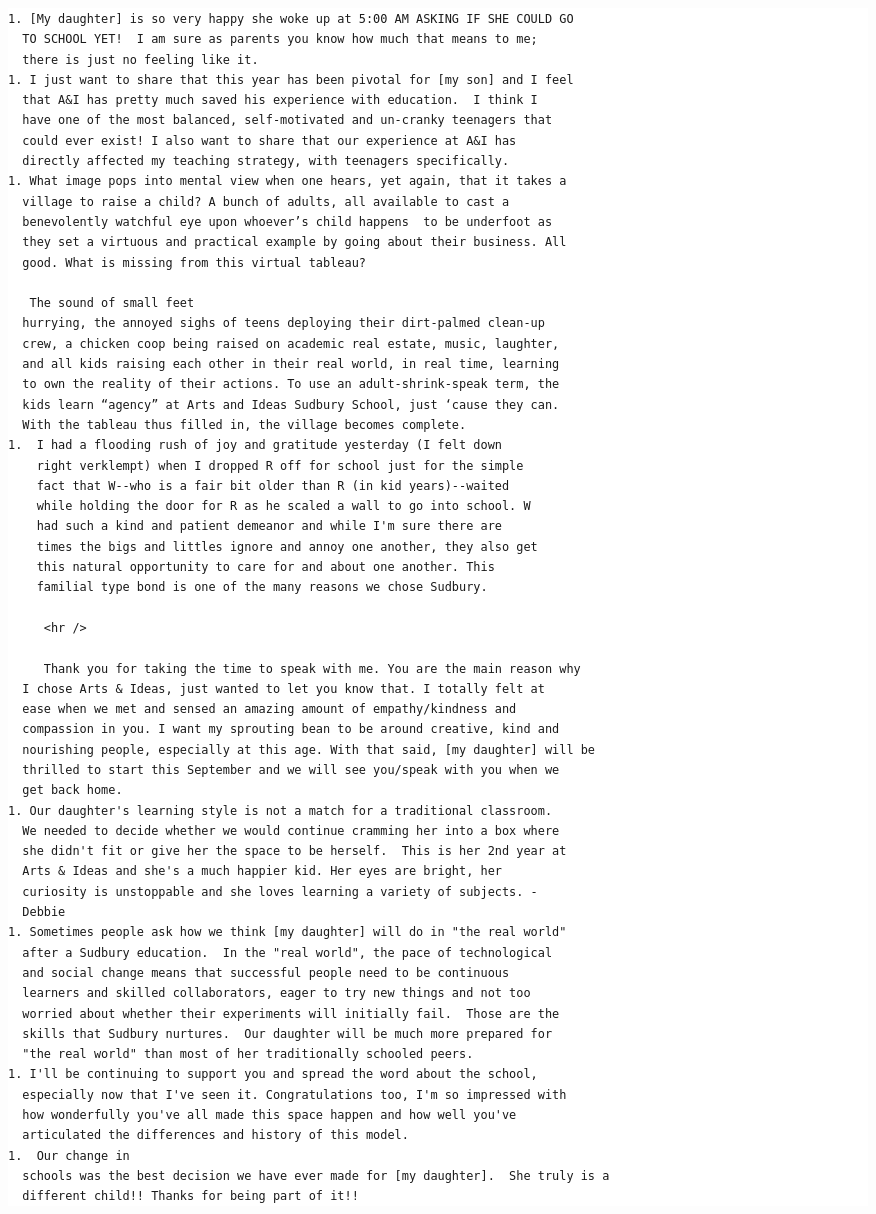     1. [My daughter] is so very happy she woke up at 5:00 AM ASKING IF SHE COULD GO
      TO SCHOOL YET!  I am sure as parents you know how much that means to me;
      there is just no feeling like it.
    1. I just want to share that this year has been pivotal for [my son] and I feel
      that A&I has pretty much saved his experience with education.  I think I
      have one of the most balanced, self-motivated and un-cranky teenagers that
      could ever exist! I also want to share that our experience at A&I has
      directly affected my teaching strategy, with teenagers specifically. 
    1. What image pops into mental view when one hears, yet again, that it takes a
      village to raise a child? A bunch of adults, all available to cast a
      benevolently watchful eye upon whoever’s child happens  to be underfoot as
      they set a virtuous and practical example by going about their business. All
      good. What is missing from this virtual tableau? 
      
       The sound of small feet
      hurrying, the annoyed sighs of teens deploying their dirt-palmed clean-up
      crew, a chicken coop being raised on academic real estate, music, laughter,
      and all kids raising each other in their real world, in real time, learning
      to own the reality of their actions. To use an adult-shrink-speak term, the
      kids learn “agency” at Arts and Ideas Sudbury School, just ‘cause they can.
      With the tableau thus filled in, the village becomes complete. 
    1.  I had a flooding rush of joy and gratitude yesterday (I felt down
        right verklempt) when I dropped R off for school just for the simple
        fact that W--who is a fair bit older than R (in kid years)--waited
        while holding the door for R as he scaled a wall to go into school. W
        had such a kind and patient demeanor and while I'm sure there are
        times the bigs and littles ignore and annoy one another, they also get
        this natural opportunity to care for and about one another. This
        familial type bond is one of the many reasons we chose Sudbury.
     
         <hr />
     
         Thank you for taking the time to speak with me. You are the main reason why
      I chose Arts & Ideas, just wanted to let you know that. I totally felt at
      ease when we met and sensed an amazing amount of empathy/kindness and
      compassion in you. I want my sprouting bean to be around creative, kind and
      nourishing people, especially at this age. With that said, [my daughter] will be
      thrilled to start this September and we will see you/speak with you when we
      get back home. 
    1. Our daughter's learning style is not a match for a traditional classroom.
      We needed to decide whether we would continue cramming her into a box where
      she didn't fit or give her the space to be herself.  This is her 2nd year at
      Arts & Ideas and she's a much happier kid. Her eyes are bright, her
      curiosity is unstoppable and she loves learning a variety of subjects. -
      Debbie 
    1. Sometimes people ask how we think [my daughter] will do in "the real world"
      after a Sudbury education.  In the "real world", the pace of technological
      and social change means that successful people need to be continuous
      learners and skilled collaborators, eager to try new things and not too
      worried about whether their experiments will initially fail.  Those are the
      skills that Sudbury nurtures.  Our daughter will be much more prepared for
      "the real world" than most of her traditionally schooled peers. 
    1. I'll be continuing to support you and spread the word about the school,
      especially now that I've seen it. Congratulations too, I'm so impressed with
      how wonderfully you've all made this space happen and how well you've
      articulated the differences and history of this model.
    1.  Our change in
      schools was the best decision we have ever made for [my daughter].  She truly is a
      different child!! Thanks for being part of it!! 
      